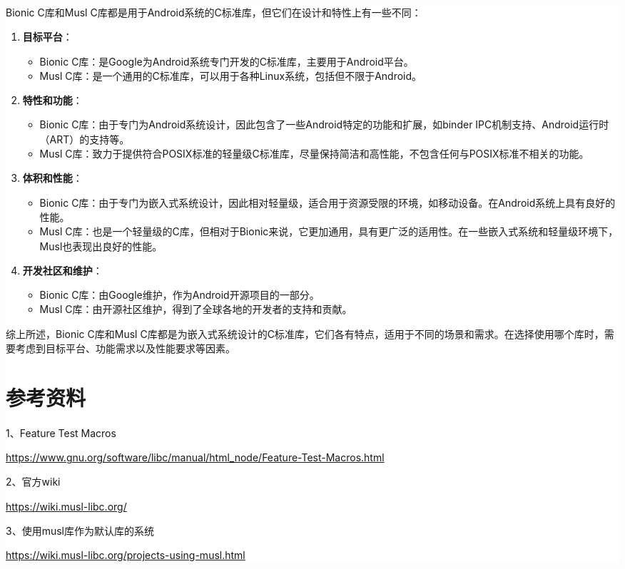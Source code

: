 Bionic C库和Musl C库都是用于Android系统的C标准库，但它们在设计和特性上有一些不同：

1. **目标平台**：
   - Bionic C库：是Google为Android系统专门开发的C标准库，主要用于Android平台。
   - Musl C库：是一个通用的C标准库，可以用于各种Linux系统，包括但不限于Android。

2. **特性和功能**：
   - Bionic C库：由于专门为Android系统设计，因此包含了一些Android特定的功能和扩展，如binder IPC机制支持、Android运行时（ART）的支持等。
   - Musl C库：致力于提供符合POSIX标准的轻量级C标准库，尽量保持简洁和高性能，不包含任何与POSIX标准不相关的功能。

3. **体积和性能**：
   - Bionic C库：由于专门为嵌入式系统设计，因此相对轻量级，适合用于资源受限的环境，如移动设备。在Android系统上具有良好的性能。
   - Musl C库：也是一个轻量级的C库，但相对于Bionic来说，它更加通用，具有更广泛的适用性。在一些嵌入式系统和轻量级环境下，Musl也表现出良好的性能。

4. **开发社区和维护**：
   - Bionic C库：由Google维护，作为Android开源项目的一部分。
   - Musl C库：由开源社区维护，得到了全球各地的开发者的支持和贡献。

综上所述，Bionic C库和Musl C库都是为嵌入式系统设计的C标准库，它们各有特点，适用于不同的场景和需求。在选择使用哪个库时，需要考虑到目标平台、功能需求以及性能要求等因素。



# 参考资料

1、Feature Test Macros

https://www.gnu.org/software/libc/manual/html_node/Feature-Test-Macros.html

2、官方wiki

https://wiki.musl-libc.org/

3、使用musl库作为默认库的系统

https://wiki.musl-libc.org/projects-using-musl.html